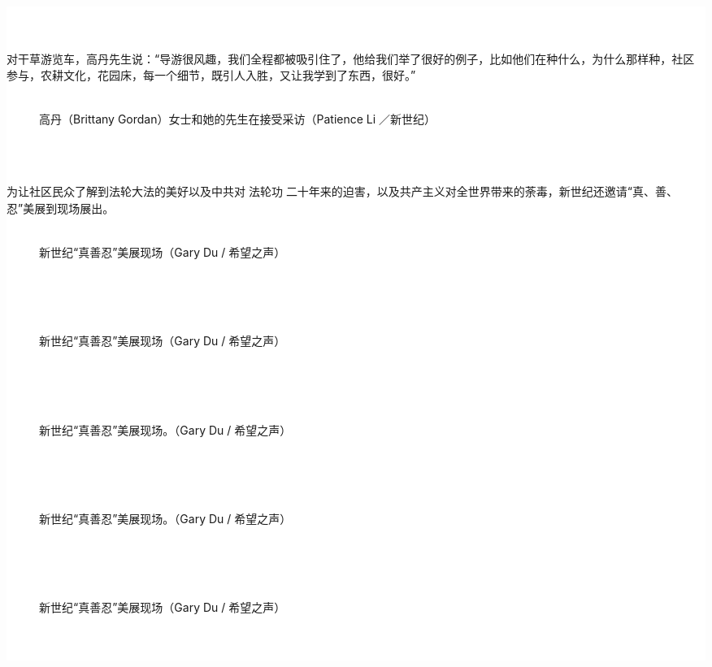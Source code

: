  </figcaption><br/>
</figure><br/>
<p>
 对干草游览车，高丹先生说：“导游很风趣，我们全程都被吸引住了，他给我们举了很好的例子，比如他们在种什么，为什么那样种，社区参与，农耕文化，花园床，每一个细节，既引人入胜，又让我学到了东西，很好。”
</p>
<figure class="wp-caption aligncenter" id="attachment_12437842" style="width: 600px">
 <ok href="https://i.epochtimes.com/assets/uploads/2020/09/hay-ride-couple-1.png">
  <img alt="" class="size-large wp-image-12437842" src="https://i.epochtimes.com/assets/uploads/2020/09/hay-ride-couple-1-600x343.png"/>
 </ok>
 <br/><figcaption class="wp-caption-text">
  高丹（Brittany Gordan）女士和她的先生在接受采访（Patience Li ／新世纪）
 </figcaption><br/>
</figure><br/>
<p>
 为让社区民众了解到法轮大法的美好以及中共对
 <ok href="https://www.epochtimes.com/gb/tag/%E6%B3%95%E8%BD%AE%E5%8A%9F.html">
  法轮功
 </ok>
 二十年来的迫害，以及共产主义对全世界带来的荼毒，新世纪还邀请“真、善、忍”美展到现场展出。
</p>
<figure class="wp-caption aligncenter" id="attachment_12437896" style="width: 600px">
 <ok href="https://i.epochtimes.com/assets/uploads/2020/09/ZSR-art-1.png">
  <img alt="" class="size-large wp-image-12437896" src="https://i.epochtimes.com/assets/uploads/2020/09/ZSR-art-1-600x368.png"/>
 </ok>
 <br/><figcaption class="wp-caption-text">
  新世纪“真善忍”美展现场（Gary Du / 希望之声）
 </figcaption><br/>
</figure><br/>
<figure class="wp-caption aligncenter" id="attachment_12437898" style="width: 600px">
 <ok href="https://i.epochtimes.com/assets/uploads/2020/09/ZSR-art-2.png">
  <img alt="" class="size-large wp-image-12437898" src="https://i.epochtimes.com/assets/uploads/2020/09/ZSR-art-2-600x323.png"/>
 </ok>
 <br/><figcaption class="wp-caption-text">
  新世纪“真善忍”美展现场（Gary Du / 希望之声）
 </figcaption><br/>
</figure><br/>
<figure class="wp-caption aligncenter" id="attachment_12437899" style="width: 600px">
 <ok href="https://i.epochtimes.com/assets/uploads/2020/09/ZSR-art-4.png">
  <img alt="" class="size-large wp-image-12437899" src="https://i.epochtimes.com/assets/uploads/2020/09/ZSR-art-4-600x388.png"/>
 </ok>
 <br/><figcaption class="wp-caption-text">
  新世纪“真善忍”美展现场。（Gary Du / 希望之声）
 </figcaption><br/>
</figure><br/>
<figure class="wp-caption aligncenter" id="attachment_12437902" style="width: 600px">
 <ok href="https://i.epochtimes.com/assets/uploads/2020/09/ZSR-art-5.png">
  <img alt="" class="size-large wp-image-12437902" src="https://i.epochtimes.com/assets/uploads/2020/09/ZSR-art-5-600x436.png"/>
 </ok>
 <br/><figcaption class="wp-caption-text">
  新世纪“真善忍”美展现场。（Gary Du / 希望之声）
 </figcaption><br/>
</figure><br/>
<figure class="wp-caption aligncenter" id="attachment_12437903" style="width: 600px">
 <ok href="https://i.epochtimes.com/assets/uploads/2020/09/ZSR-art-6.png">
  <img alt="" class="size-large wp-image-12437903" src="https://i.epochtimes.com/assets/uploads/2020/09/ZSR-art-6-600x322.png"/>
 </ok>
 <br/><figcaption class="wp-caption-text">
  新世纪“真善忍”美展现场（Gary Du / 希望之声）
 </figcaption><br/>
</figure><br/>
